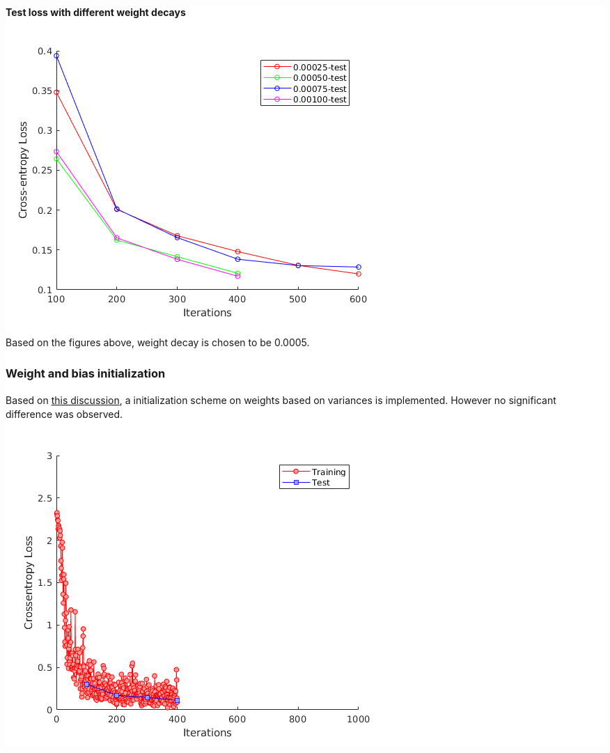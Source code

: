 **Test loss with different weight decays**

![](./fig/wd_test.png)

Based on the figures above, weight decay is chosen to be 0.0005.

### Weight and bias initialization
Based on [this discussion](http://cs231n.github.io/neural-networks-2/#init), a initialization scheme on weights based on variances is implemented. However no significant difference was observed.

![](./fig/random_ini_loss.png)

